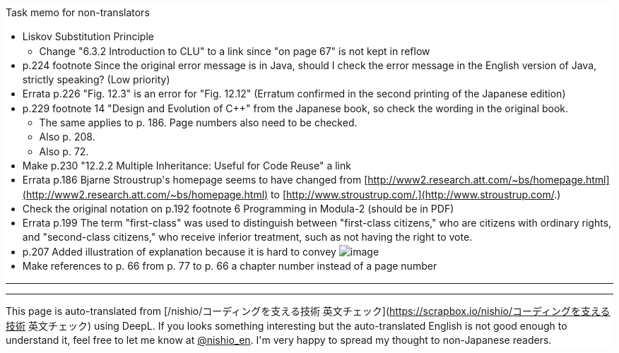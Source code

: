 
Task memo for non-translators
- Liskov Substitution Principle
    - Change "6.3.2 Introduction to CLU" to a link since "on page 67" is not kept in reflow
- p.224 footnote Since the original error message is in Java, should I check the error message in the English version of Java, strictly speaking? (Low priority)
- Errata p.226 "Fig. 12.3" is an error for "Fig. 12.12" (Erratum confirmed in the second printing of the Japanese edition)
- p.229 footnote 14 "Design and Evolution of C++" from the Japanese book, so check the wording in the original book.
    - The same applies to p. 186. Page numbers also need to be checked.
    - Also p. 208.
    - Also p. 72.
- Make p.230 "12.2.2 Multiple Inheritance: Useful for Code Reuse" a link
- Errata p.186 Bjarne Stroustrup's homepage seems to have changed from [http://www2.research.att.com/~bs/homepage.html](http://www2.research.att.com/~bs/homepage.html) to [http://www.stroustrup.com/.](http://www.stroustrup.com/.)
- Check the original notation on p.192 footnote 6 Programming in Modula-2 (should be in PDF)
- Errata p.199 The term "first-class" was used to distinguish between "first-class citizens," who are citizens with ordinary rights, and "second-class citizens," who receive inferior treatment, such as not having the right to vote.
- p.207 Added illustration of explanation because it is hard to convey ![image](https://gyazo.com/a7444659a9dae55cfa51e29b56757bc3/thumb/1000)
- Make references to p. 66 from p. 77 to p. 66 a chapter number instead of a page number

---

---
This page is auto-translated from [/nishio/コーディングを支える技術 英文チェック](https://scrapbox.io/nishio/コーディングを支える技術 英文チェック) using DeepL. If you looks something interesting but the auto-translated English is not good enough to understand it, feel free to let me know at [@nishio_en](https://twitter.com/nishio_en). I'm very happy to spread my thought to non-Japanese readers.